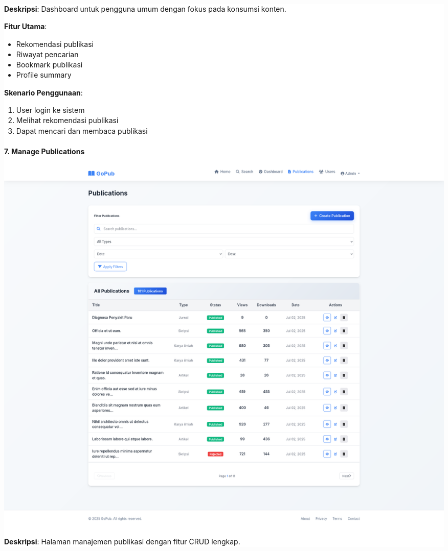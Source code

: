 **Deskripsi**: Dashboard untuk pengguna umum dengan fokus pada konsumsi konten.

**Fitur Utama**:
- Rekomendasi publikasi
- Riwayat pencarian
- Bookmark publikasi
- Profile summary

**Skenario Penggunaan**:
1. User login ke sistem
2. Melihat rekomendasi publikasi
3. Dapat mencari dan membaca publikasi

#### 7. Manage Publications
![Manage Publications](screenshot/manage-publication.png)

**Deskripsi**: Halaman manajemen publikasi dengan fitur CRUD lengkap.
